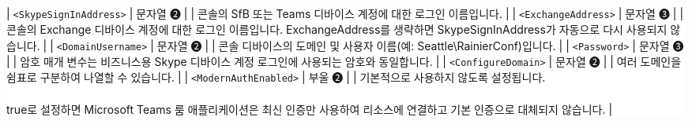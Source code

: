 | `<SkypeSignInAddress>`                      | 문자열 &#x2777;             |                | 콘솔의 SfB 또는 Teams 디바이스 계정에 대한 로그인 이름입니다.                                                                                                                                                                                                                                                                                                                                                                                                                                                                                                                                                                                                                                                                                                                                                                                                                                                 |
| `<ExchangeAddress>`                         | 문자열 &#x2778;            |                | 콘솔의 Exchange 디바이스 계정에 대한 로그인 이름입니다. ExchangeAddress를 생략하면 SkypeSignInAddress가 자동으로 다시 사용되지 않습니다.                                                                                                                                                                                                                                                                                                                                                                                                                                                                                                                                                                                                                                                                                                                                                                                                    |
| `<DomainUsername>`                          | 문자열 &#x2777;            |                | 콘솔 디바이스의 도메인 및 사용자 이름(예: Seattle\RainierConf)입니다.                                                                                                                                                                                                                                                                                                                                                                                                                                                                                                                                                                                                                                                                                                                                                                                    |
| `<Password>`                                | 문자열 &#x2778;            |                | 암호 매개 변수는 비즈니스용 Skype 디바이스 계정 로그인에 사용되는 암호와 동일합니다.                                                                                                                                                                                                                                                                                                                                                                                                                                                                                                                                                                                                                                                                                                                                                                 |
| `<ConfigureDomain>`                         | 문자열 &#x2777;            |                | 여러 도메인을 쉼표로 구분하여 나열할 수 있습니다.                                                                                                                                                                                                                                                                                                                                                                                                                                                                                                                                                                                                                                                                                                                                                                                                                  |
| `<ModernAuthEnabled>`                        | 부울 &#x2777;            |                | 기본적으로 사용하지 않도록 설정됩니다. <br/> <br/>true로 설정하면 Microsoft Teams 룸 애플리케이션은 최신 인증만 사용하여 리소스에 연결하고 기본 인증으로 대체되지 않습니다.                                                                                                                                                                                                                                                                                                                                                                                                                                                                                                                                                                                                                                                                      |